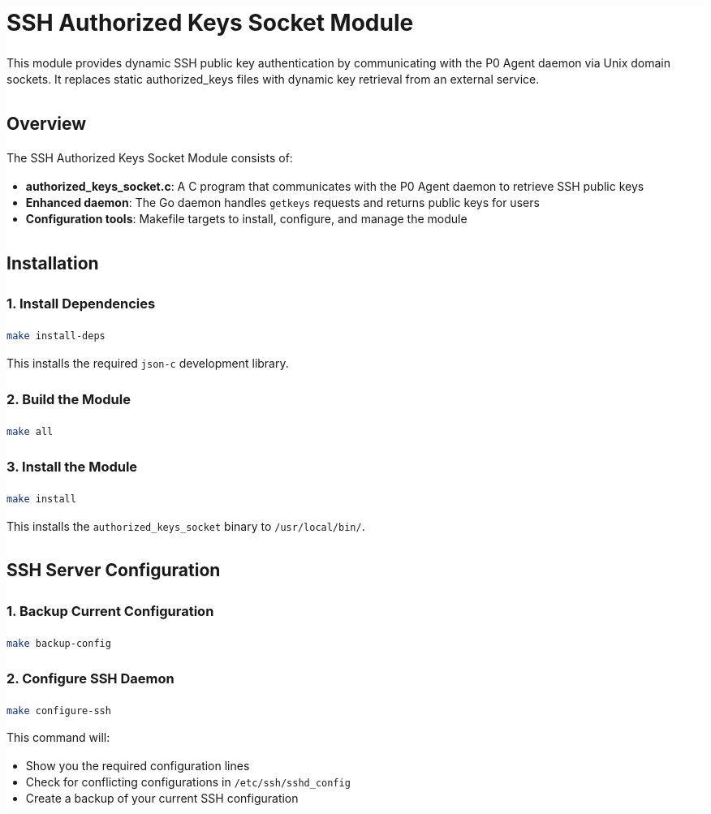 # SSH Authorized Keys Socket Module

This module provides dynamic SSH public key authentication by communicating with the P0 Agent daemon via Unix domain sockets. It replaces static authorized_keys files with dynamic key retrieval from an external service.

## Overview

The SSH Authorized Keys Socket Module consists of:
- **authorized_keys_socket.c**: A C program that communicates with the P0 Agent daemon to retrieve SSH public keys
- **Enhanced daemon**: The Go daemon handles `getkeys` requests and returns public keys for users
- **Configuration tools**: Makefile targets to install, configure, and manage the module

## Installation

### 1. Install Dependencies

```bash
make install-deps
```

This installs the required `json-c` development library.

### 2. Build the Module

```bash
make all
```

### 3. Install the Module

```bash
make install
```

This installs the `authorized_keys_socket` binary to `/usr/local/bin/`.

## SSH Server Configuration

### 1. Backup Current Configuration

```bash
make backup-config
```

### 2. Configure SSH Daemon

```bash
make configure-ssh
```

This command will:
- Show you the required configuration lines
- Check for conflicting configurations in `/etc/ssh/sshd_config`
- Create a backup of your current SSH configuration
